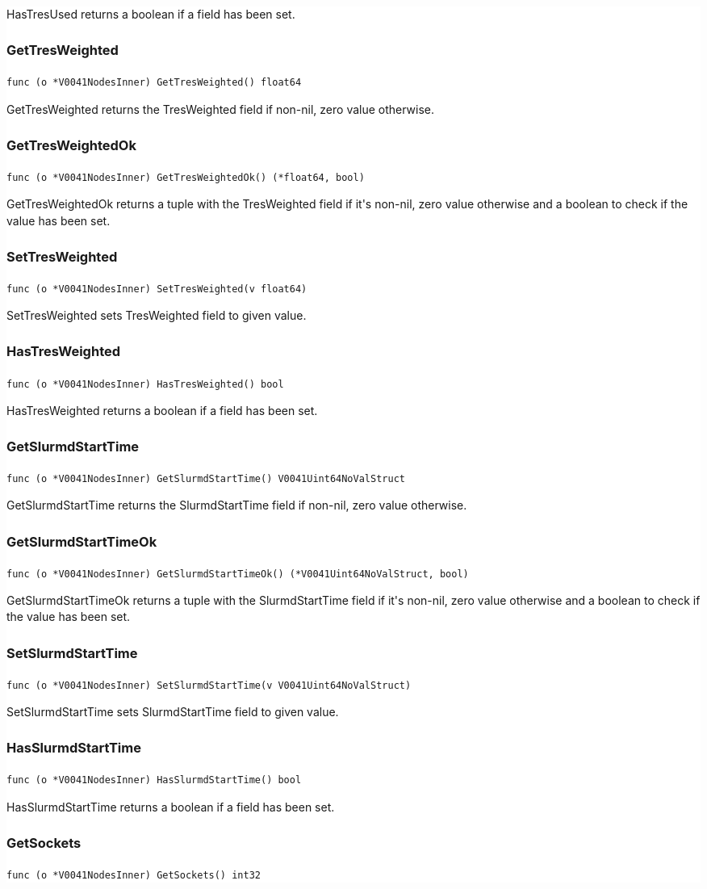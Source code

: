 HasTresUsed returns a boolean if a field has been set.

### GetTresWeighted

`func (o *V0041NodesInner) GetTresWeighted() float64`

GetTresWeighted returns the TresWeighted field if non-nil, zero value otherwise.

### GetTresWeightedOk

`func (o *V0041NodesInner) GetTresWeightedOk() (*float64, bool)`

GetTresWeightedOk returns a tuple with the TresWeighted field if it's non-nil, zero value otherwise
and a boolean to check if the value has been set.

### SetTresWeighted

`func (o *V0041NodesInner) SetTresWeighted(v float64)`

SetTresWeighted sets TresWeighted field to given value.

### HasTresWeighted

`func (o *V0041NodesInner) HasTresWeighted() bool`

HasTresWeighted returns a boolean if a field has been set.

### GetSlurmdStartTime

`func (o *V0041NodesInner) GetSlurmdStartTime() V0041Uint64NoValStruct`

GetSlurmdStartTime returns the SlurmdStartTime field if non-nil, zero value otherwise.

### GetSlurmdStartTimeOk

`func (o *V0041NodesInner) GetSlurmdStartTimeOk() (*V0041Uint64NoValStruct, bool)`

GetSlurmdStartTimeOk returns a tuple with the SlurmdStartTime field if it's non-nil, zero value otherwise
and a boolean to check if the value has been set.

### SetSlurmdStartTime

`func (o *V0041NodesInner) SetSlurmdStartTime(v V0041Uint64NoValStruct)`

SetSlurmdStartTime sets SlurmdStartTime field to given value.

### HasSlurmdStartTime

`func (o *V0041NodesInner) HasSlurmdStartTime() bool`

HasSlurmdStartTime returns a boolean if a field has been set.

### GetSockets

`func (o *V0041NodesInner) GetSockets() int32`
